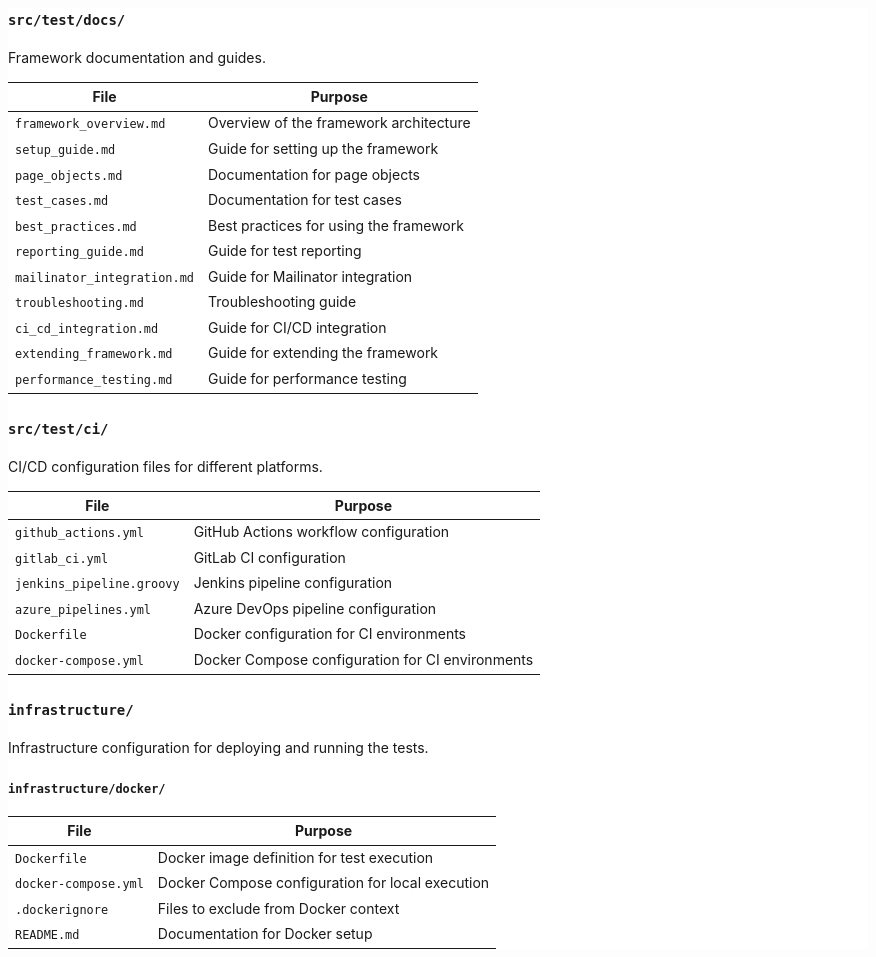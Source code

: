 ### `src/test/docs/`

Framework documentation and guides.

| File | Purpose |
|------|---------|
| `framework_overview.md` | Overview of the framework architecture |
| `setup_guide.md` | Guide for setting up the framework |
| `page_objects.md` | Documentation for page objects |
| `test_cases.md` | Documentation for test cases |
| `best_practices.md` | Best practices for using the framework |
| `reporting_guide.md` | Guide for test reporting |
| `mailinator_integration.md` | Guide for Mailinator integration |
| `troubleshooting.md` | Troubleshooting guide |
| `ci_cd_integration.md` | Guide for CI/CD integration |
| `extending_framework.md` | Guide for extending the framework |
| `performance_testing.md` | Guide for performance testing |

### `src/test/ci/`

CI/CD configuration files for different platforms.

| File | Purpose |
|------|---------|
| `github_actions.yml` | GitHub Actions workflow configuration |
| `gitlab_ci.yml` | GitLab CI configuration |
| `jenkins_pipeline.groovy` | Jenkins pipeline configuration |
| `azure_pipelines.yml` | Azure DevOps pipeline configuration |
| `Dockerfile` | Docker configuration for CI environments |
| `docker-compose.yml` | Docker Compose configuration for CI environments |

### `infrastructure/`

Infrastructure configuration for deploying and running the tests.

#### `infrastructure/docker/`

| File | Purpose |
|------|---------|
| `Dockerfile` | Docker image definition for test execution |
| `docker-compose.yml` | Docker Compose configuration for local execution |
| `.dockerignore` | Files to exclude from Docker context |
| `README.md` | Documentation for Docker setup |
